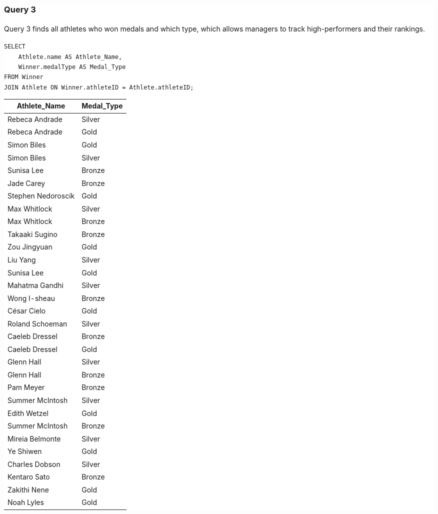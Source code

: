 ### Query 3
Query 3 finds all athletes who won medals and which type, which allows managers to track high-performers and their rankings.

    SELECT 
        Athlete.name AS Athlete_Name, 
        Winner.medalType AS Medal_Type
    FROM Winner
    JOIN Athlete ON Winner.athleteID = Athlete.athleteID;
| Athlete_Name      | Medal_Type      |
| ----------------- | --------------- |
| Rebeca Andrade    | Silver          |
| Rebeca Andrade    | Gold            |
| Simon Biles       | Gold            |
| Simon Biles       | Silver          |
| Sunisa Lee        | Bronze          |
| Jade Carey        | Bronze          |
| Stephen Nedoroscik | Gold            |
| Max Whitlock      | Silver          |
| Max Whitlock      | Bronze          |
| Takaaki Sugino    | Bronze          |
| Zou Jingyuan      | Gold            |
| Liu Yang          | Silver          |
| Sunisa Lee        | Gold            |
| Mahatma Gandhi    | Silver          |
| Wong I-sheau      | Bronze          |
| César Cielo       | Gold            |
| Roland Schoeman   | Silver          |
| Caeleb Dressel    | Bronze          |
| Caeleb Dressel    | Gold            |
| Glenn Hall        | Silver          |
| Glenn Hall        | Bronze          |
| Pam Meyer         | Bronze          |
| Summer McIntosh   | Silver          |
| Edith Wetzel      | Gold            |
| Summer McIntosh   | Bronze          |
| Mireia Belmonte   | Silver          |
| Ye Shiwen         | Gold            |
| Charles Dobson    | Silver          |
| Kentaro Sato      | Bronze          |
| Zakithi Nene      | Gold            |
| Noah Lyles        | Gold            |